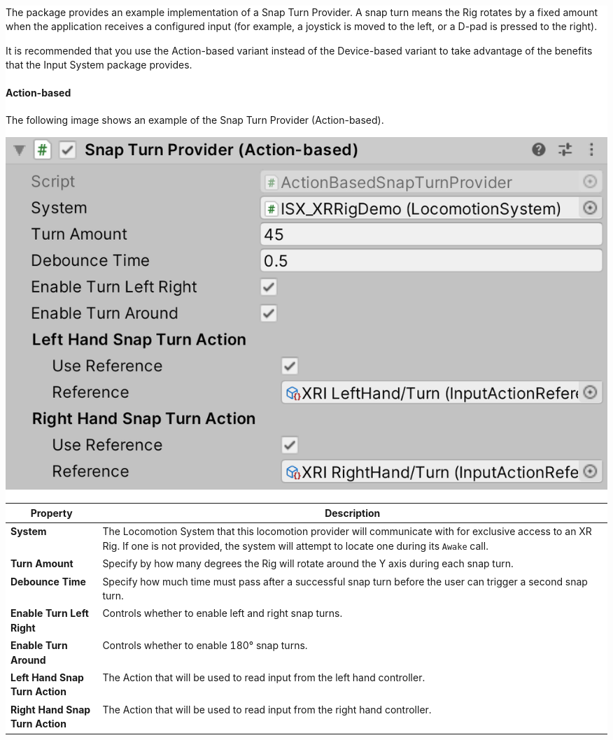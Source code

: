 The package provides an example implementation of a Snap Turn Provider. A snap turn means the Rig rotates by a fixed amount when the application receives a configured input (for example, a joystick is moved to the left, or a D-pad is pressed to the right).

It is recommended that you use the Action-based variant instead of the Device-based variant to take advantage of the benefits that the Input System package provides.

#### Action-based

The following image shows an example of the Snap Turn Provider (Action-based).

![snap-turn-provider-action-based](images/snap-turn-provider-action-based.png)

|**Property**|**Description**|
|---|---|
|**System**|The Locomotion System that this locomotion provider will communicate with for exclusive access to an XR Rig. If one is not provided, the system will attempt to locate one during its `Awake` call.|
|**Turn Amount**|Specify by how many degrees the Rig will rotate around the Y axis during each snap turn.|
|**Debounce Time**|Specify how much time must pass after a successful snap turn before the user can trigger a second snap turn.|
|**Enable Turn Left Right**|Controls whether to enable left and right snap turns.|
|**Enable Turn Around**|Controls whether to enable 180° snap turns.|
|**Left Hand Snap Turn Action**|The Action that will be used to read input from the left hand controller.|
|**Right Hand Snap Turn Action**|The Action that will be used to read input from the right hand controller.|
